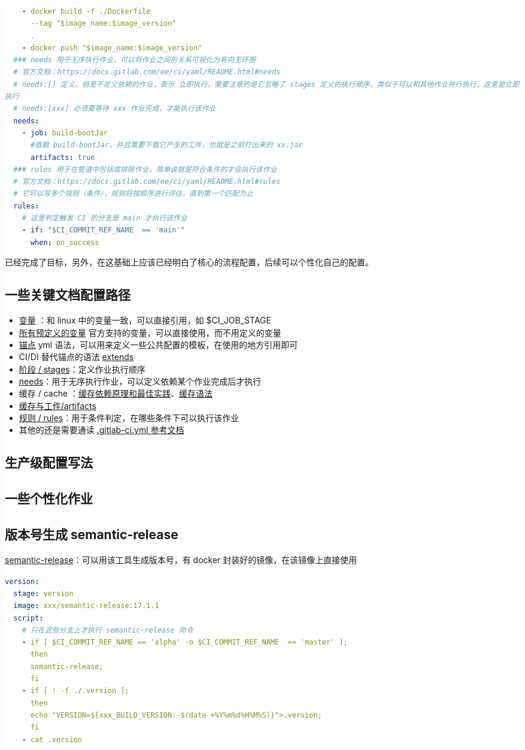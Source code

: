 ```yml
    - docker build -f ./Dockerfile
      --tag "$image_name:$image_version"
      .
    - docker push "$image_name:$image_version"
  ### needs 用于无序执行作业，可以将作业之间的关系可视化为有向无环图
  # 官方文档：https://docs.gitlab.com/ee/ci/yaml/README.html#needs
  # needs:[] 定义，但是不定义依赖的作业，表示 立即执行，需要注意的是它忽略了 stages 定义的执行顺序，类似于可以和其他作业并行执行，这里是立即执行
  # needs:[xxx] 必须要等待 xxx 作业完成，才能执行该作业
  needs:
    - job: build-bootJar
      #依赖 build-bootJar，并且需要下载它产生的工件，也就是之前打出来的 xx.jar
      artifacts: true
  ### rules 用于在管道中包括或排除作业，简单说就是符合条件的才会执行该作业
  # 官方文档：https://docs.gitlab.com/ee/ci/yaml/README.html#rules
  # 它可以写多个规则（条件），规则将按顺序进行评估，直到第一个匹配为止
  rules:
    # 这里判定触发 CI 的分支是 main 才执行该作业
    - if: "$CI_COMMIT_REF_NAME  == 'main'"
      when: on_success
```

已经完成了目标，另外，在这基础上应该已经明白了核心的流程配置，后续可以个性化自己的配置。

## 一些关键文档配置路径

- [变量](https://docs.gitlab.com/ee/ci/variables/README.html) ：和 linux 中的变量一致，可以直接引用，如 $CI_JOB_STAGE
- [所有预定义的变量](https://docs.gitlab.com/ee/ci/variables/predefined_variables.html) 官方支持的变量，可以直接使用，而不用定义的变量
- [锚点](https://docs.gitlab.com/ee/ci/yaml/README.html#anchors) yml 语法，可以用来定义一些公共配置的模板，在使用的地方引用即可
- CI/DI 替代锚点的语法 [extends](https://docs.gitlab.com/ee/ci/yaml/README.html#stage)
- [阶段 / stages](https://docs.gitlab.com/ee/ci/yaml/README.html#stage)：定义作业执行顺序
- [needs](https://docs.gitlab.com/ee/ci/yaml/README.html#needs)：用于无序执行作业，可以定义依赖某个作业完成后才执行
- 缓存 / cache ：[缓存依赖原理和最佳实践](https://docs.gitlab.com/ee/ci/yaml/README.html#cache)、[缓存语法](https://docs.gitlab.com/ee/ci/yaml/README.html#cache)
-  [缓存与工件/artifacts ](https://docs.gitlab.com/ee/ci/caching/#cache-vs-artifacts) 
- [规则 / rules](https://docs.gitlab.com/ee/ci/yaml/README.html#rules)：用于条件判定，在哪些条件下可以执行该作业
- 其他的还是需要通读 [.gitlab-ci.yml 参考文档](https://docs.gitlab.com/ee/ci/yaml/README.html#job-keywords)

## 生产级配置写法

## 一些个性化作业

## 版本号生成 semantic-release

[semantic-release](https://github.com/semantic-release/semantic-release)：可以用该工具生成版本号，有 docker 封装好的镜像，在该镜像上直接使用

```yml
version:
  stage: version
  image: xxx/semantic-release:17.1.1
  script:
    # 只在这些分支上才执行 semantic-release 命令
    - if [ $CI_COMMIT_REF_NAME == 'alpha' -o $CI_COMMIT_REF_NAME  == 'master' ];
      then
      semantic-release;
      fi
    - if [ ! -f ./.version ];
      then
      echo "VERSION=${xxx_BUILD_VERSION:-$(date +%Y%m%d%H%M%S)}">.version;
      fi
    - cat .version
```